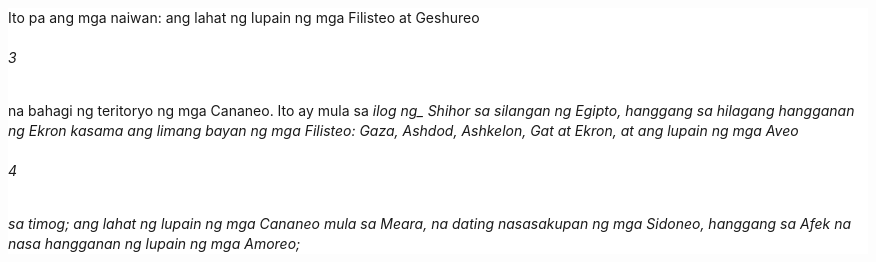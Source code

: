 
Ito pa ang mga naiwan: ang lahat ng lupain ng mga Filisteo at Geshureo 





















###### 3 










na bahagi ng teritoryo ng mga Cananeo. Ito ay mula sa <i class="trans-change">ilog ng_ Shihor sa silangan ng Egipto, hanggang sa hilagang hangganan ng Ekron kasama ang limang bayan ng mga Filisteo: Gaza, Ashdod, Ashkelon, Gat at Ekron, at ang lupain ng mga Aveo 





















###### 4 










sa timog; ang lahat ng lupain ng mga Cananeo mula sa Meara, na dating nasasakupan ng mga Sidoneo, hanggang sa Afek na nasa hangganan ng lupain ng mga Amoreo; 













